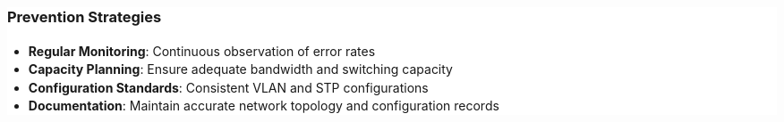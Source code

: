 ### Prevention Strategies
- **Regular Monitoring**: Continuous observation of error rates
- **Capacity Planning**: Ensure adequate bandwidth and switching capacity
- **Configuration Standards**: Consistent VLAN and STP configurations
- **Documentation**: Maintain accurate network topology and configuration records